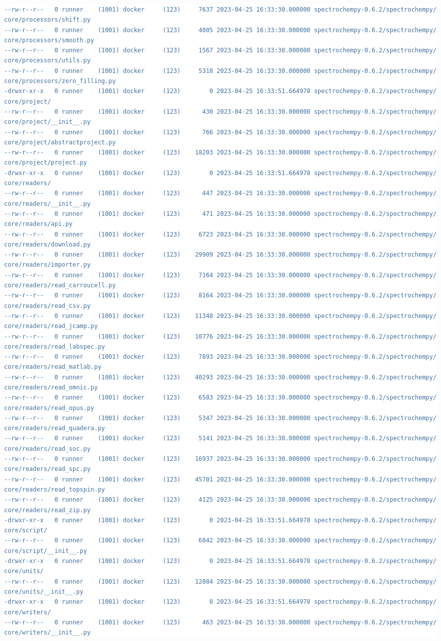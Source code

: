```diff
--rw-r--r--   0 runner    (1001) docker     (123)     7637 2023-04-25 16:33:30.000000 spectrochempy-0.6.2/spectrochempy/core/processors/shift.py
--rw-r--r--   0 runner    (1001) docker     (123)     4005 2023-04-25 16:33:30.000000 spectrochempy-0.6.2/spectrochempy/core/processors/smooth.py
--rw-r--r--   0 runner    (1001) docker     (123)     1567 2023-04-25 16:33:30.000000 spectrochempy-0.6.2/spectrochempy/core/processors/utils.py
--rw-r--r--   0 runner    (1001) docker     (123)     5318 2023-04-25 16:33:30.000000 spectrochempy-0.6.2/spectrochempy/core/processors/zero_filling.py
-drwxr-xr-x   0 runner    (1001) docker     (123)        0 2023-04-25 16:33:51.664978 spectrochempy-0.6.2/spectrochempy/core/project/
--rw-r--r--   0 runner    (1001) docker     (123)      430 2023-04-25 16:33:30.000000 spectrochempy-0.6.2/spectrochempy/core/project/__init__.py
--rw-r--r--   0 runner    (1001) docker     (123)      766 2023-04-25 16:33:30.000000 spectrochempy-0.6.2/spectrochempy/core/project/abstractproject.py
--rw-r--r--   0 runner    (1001) docker     (123)    18203 2023-04-25 16:33:30.000000 spectrochempy-0.6.2/spectrochempy/core/project/project.py
-drwxr-xr-x   0 runner    (1001) docker     (123)        0 2023-04-25 16:33:51.664978 spectrochempy-0.6.2/spectrochempy/core/readers/
--rw-r--r--   0 runner    (1001) docker     (123)      447 2023-04-25 16:33:30.000000 spectrochempy-0.6.2/spectrochempy/core/readers/__init__.py
--rw-r--r--   0 runner    (1001) docker     (123)      471 2023-04-25 16:33:30.000000 spectrochempy-0.6.2/spectrochempy/core/readers/api.py
--rw-r--r--   0 runner    (1001) docker     (123)     6723 2023-04-25 16:33:30.000000 spectrochempy-0.6.2/spectrochempy/core/readers/download.py
--rw-r--r--   0 runner    (1001) docker     (123)    29909 2023-04-25 16:33:30.000000 spectrochempy-0.6.2/spectrochempy/core/readers/importer.py
--rw-r--r--   0 runner    (1001) docker     (123)     7164 2023-04-25 16:33:30.000000 spectrochempy-0.6.2/spectrochempy/core/readers/read_carroucell.py
--rw-r--r--   0 runner    (1001) docker     (123)     8164 2023-04-25 16:33:30.000000 spectrochempy-0.6.2/spectrochempy/core/readers/read_csv.py
--rw-r--r--   0 runner    (1001) docker     (123)    11348 2023-04-25 16:33:30.000000 spectrochempy-0.6.2/spectrochempy/core/readers/read_jcamp.py
--rw-r--r--   0 runner    (1001) docker     (123)    10776 2023-04-25 16:33:30.000000 spectrochempy-0.6.2/spectrochempy/core/readers/read_labspec.py
--rw-r--r--   0 runner    (1001) docker     (123)     7893 2023-04-25 16:33:30.000000 spectrochempy-0.6.2/spectrochempy/core/readers/read_matlab.py
--rw-r--r--   0 runner    (1001) docker     (123)    40293 2023-04-25 16:33:30.000000 spectrochempy-0.6.2/spectrochempy/core/readers/read_omnic.py
--rw-r--r--   0 runner    (1001) docker     (123)     6583 2023-04-25 16:33:30.000000 spectrochempy-0.6.2/spectrochempy/core/readers/read_opus.py
--rw-r--r--   0 runner    (1001) docker     (123)     5347 2023-04-25 16:33:30.000000 spectrochempy-0.6.2/spectrochempy/core/readers/read_quadera.py
--rw-r--r--   0 runner    (1001) docker     (123)     5141 2023-04-25 16:33:30.000000 spectrochempy-0.6.2/spectrochempy/core/readers/read_soc.py
--rw-r--r--   0 runner    (1001) docker     (123)    16937 2023-04-25 16:33:30.000000 spectrochempy-0.6.2/spectrochempy/core/readers/read_spc.py
--rw-r--r--   0 runner    (1001) docker     (123)    45701 2023-04-25 16:33:30.000000 spectrochempy-0.6.2/spectrochempy/core/readers/read_topspin.py
--rw-r--r--   0 runner    (1001) docker     (123)     4125 2023-04-25 16:33:30.000000 spectrochempy-0.6.2/spectrochempy/core/readers/read_zip.py
-drwxr-xr-x   0 runner    (1001) docker     (123)        0 2023-04-25 16:33:51.664978 spectrochempy-0.6.2/spectrochempy/core/script/
--rw-r--r--   0 runner    (1001) docker     (123)     6842 2023-04-25 16:33:30.000000 spectrochempy-0.6.2/spectrochempy/core/script/__init__.py
-drwxr-xr-x   0 runner    (1001) docker     (123)        0 2023-04-25 16:33:51.664978 spectrochempy-0.6.2/spectrochempy/core/units/
--rw-r--r--   0 runner    (1001) docker     (123)    12084 2023-04-25 16:33:30.000000 spectrochempy-0.6.2/spectrochempy/core/units/__init__.py
-drwxr-xr-x   0 runner    (1001) docker     (123)        0 2023-04-25 16:33:51.664978 spectrochempy-0.6.2/spectrochempy/core/writers/
--rw-r--r--   0 runner    (1001) docker     (123)      463 2023-04-25 16:33:30.000000 spectrochempy-0.6.2/spectrochempy/core/writers/__init__.py
```